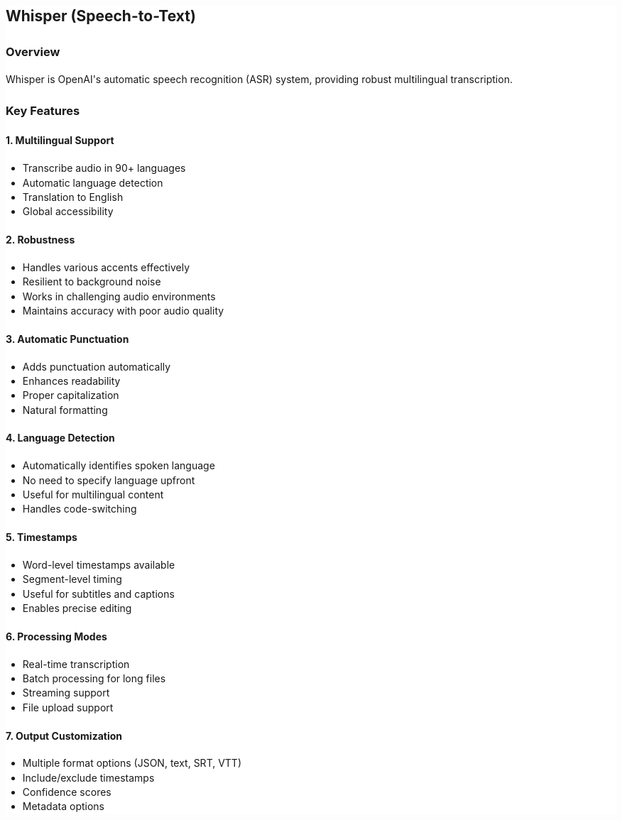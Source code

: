 
## Whisper (Speech-to-Text)

### Overview
Whisper is OpenAI's automatic speech recognition (ASR) system, providing robust multilingual transcription.

### Key Features

#### 1. **Multilingual Support**
- Transcribe audio in 90+ languages
- Automatic language detection
- Translation to English
- Global accessibility

#### 2. **Robustness**
- Handles various accents effectively
- Resilient to background noise
- Works in challenging audio environments
- Maintains accuracy with poor audio quality

#### 3. **Automatic Punctuation**
- Adds punctuation automatically
- Enhances readability
- Proper capitalization
- Natural formatting

#### 4. **Language Detection**
- Automatically identifies spoken language
- No need to specify language upfront
- Useful for multilingual content
- Handles code-switching

#### 5. **Timestamps**
- Word-level timestamps available
- Segment-level timing
- Useful for subtitles and captions
- Enables precise editing

#### 6. **Processing Modes**
- Real-time transcription
- Batch processing for long files
- Streaming support
- File upload support

#### 7. **Output Customization**
- Multiple format options (JSON, text, SRT, VTT)
- Include/exclude timestamps
- Confidence scores
- Metadata options
